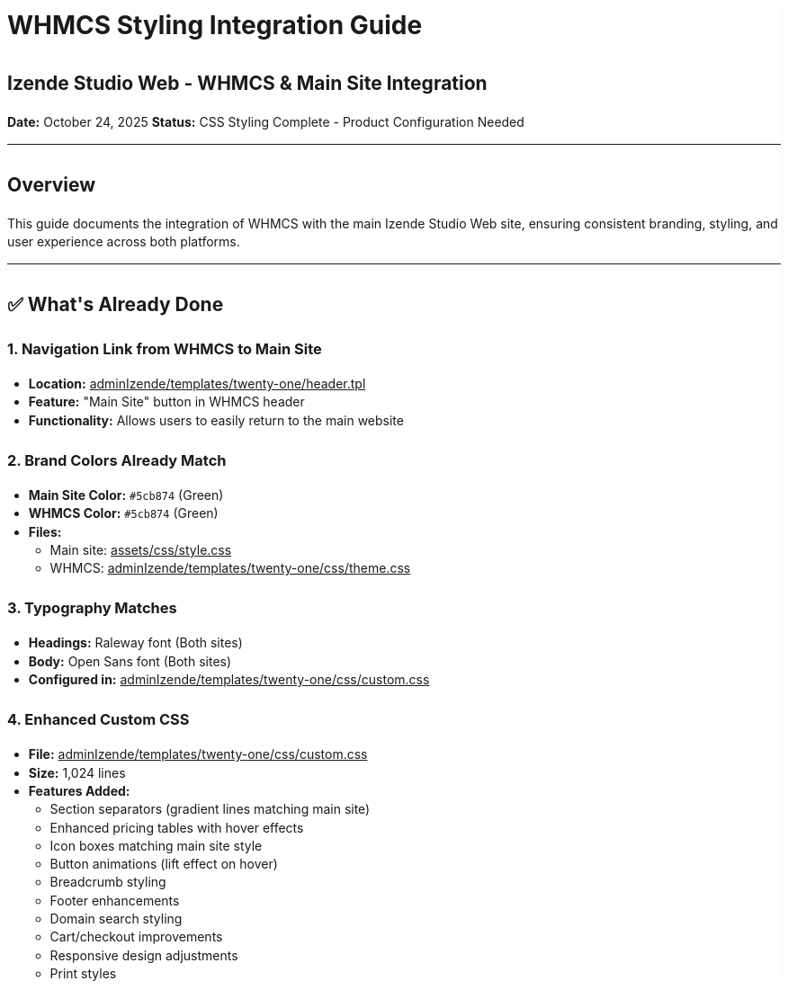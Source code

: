 # WHMCS Styling Integration Guide
## Izende Studio Web - WHMCS & Main Site Integration

**Date:** October 24, 2025
**Status:** CSS Styling Complete - Product Configuration Needed

---

## Overview

This guide documents the integration of WHMCS with the main Izende Studio Web site, ensuring consistent branding, styling, and user experience across both platforms.

---

## ✅ What's Already Done

### 1. Navigation Link from WHMCS to Main Site
- **Location:** [adminIzende/templates/twenty-one/header.tpl](adminIzende/templates/twenty-one/header.tpl#L90-L92)
- **Feature:** "Main Site" button in WHMCS header
- **Functionality:** Allows users to easily return to the main website

### 2. Brand Colors Already Match
- **Main Site Color:** `#5cb874` (Green)
- **WHMCS Color:** `#5cb874` (Green)
- **Files:**
  - Main site: [assets/css/style.css](assets/css/style.css)
  - WHMCS: [adminIzende/templates/twenty-one/css/theme.css](adminIzende/templates/twenty-one/css/theme.css)

### 3. Typography Matches
- **Headings:** Raleway font (Both sites)
- **Body:** Open Sans font (Both sites)
- **Configured in:** [adminIzende/templates/twenty-one/css/custom.css](adminIzende/templates/twenty-one/css/custom.css)

### 4. Enhanced Custom CSS
- **File:** [adminIzende/templates/twenty-one/css/custom.css](adminIzende/templates/twenty-one/css/custom.css)
- **Size:** 1,024 lines
- **Features Added:**
  - Section separators (gradient lines matching main site)
  - Enhanced pricing tables with hover effects
  - Icon boxes matching main site style
  - Button animations (lift effect on hover)
  - Breadcrumb styling
  - Footer enhancements
  - Domain search styling
  - Cart/checkout improvements
  - Responsive design adjustments
  - Print styles
